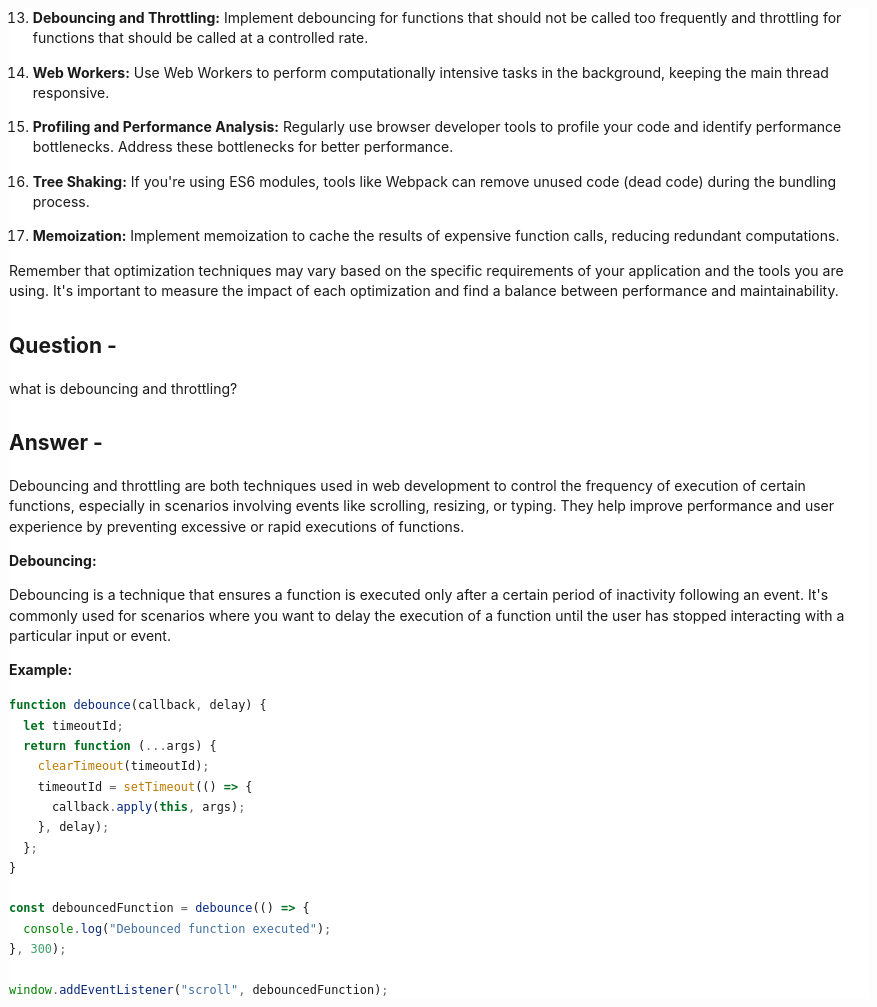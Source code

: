 13. **Debouncing and Throttling:**
    Implement debouncing for functions that should not be called too frequently and throttling for functions that should be called at a controlled rate.

14. **Web Workers:**
    Use Web Workers to perform computationally intensive tasks in the background, keeping the main thread responsive.

15. **Profiling and Performance Analysis:**
    Regularly use browser developer tools to profile your code and identify performance bottlenecks. Address these bottlenecks for better performance.

16. **Tree Shaking:**
    If you're using ES6 modules, tools like Webpack can remove unused code (dead code) during the bundling process.

17. **Memoization:**
    Implement memoization to cache the results of expensive function calls, reducing redundant computations.

Remember that optimization techniques may vary based on the specific requirements of your application and the tools you are using. It's important to measure the impact of each optimization and find a balance between performance and maintainability.

## Question - 

what is debouncing and throttling?

## Answer - 

Debouncing and throttling are both techniques used in web development to control the frequency of execution of certain functions, especially in scenarios involving events like scrolling, resizing, or typing. They help improve performance and user experience by preventing excessive or rapid executions of functions.

**Debouncing:**

Debouncing is a technique that ensures a function is executed only after a certain period of inactivity following an event. It's commonly used for scenarios where you want to delay the execution of a function until the user has stopped interacting with a particular input or event.

**Example:**
```javascript
function debounce(callback, delay) {
  let timeoutId;
  return function (...args) {
    clearTimeout(timeoutId);
    timeoutId = setTimeout(() => {
      callback.apply(this, args);
    }, delay);
  };
}

const debouncedFunction = debounce(() => {
  console.log("Debounced function executed");
}, 300);

window.addEventListener("scroll", debouncedFunction);
```
